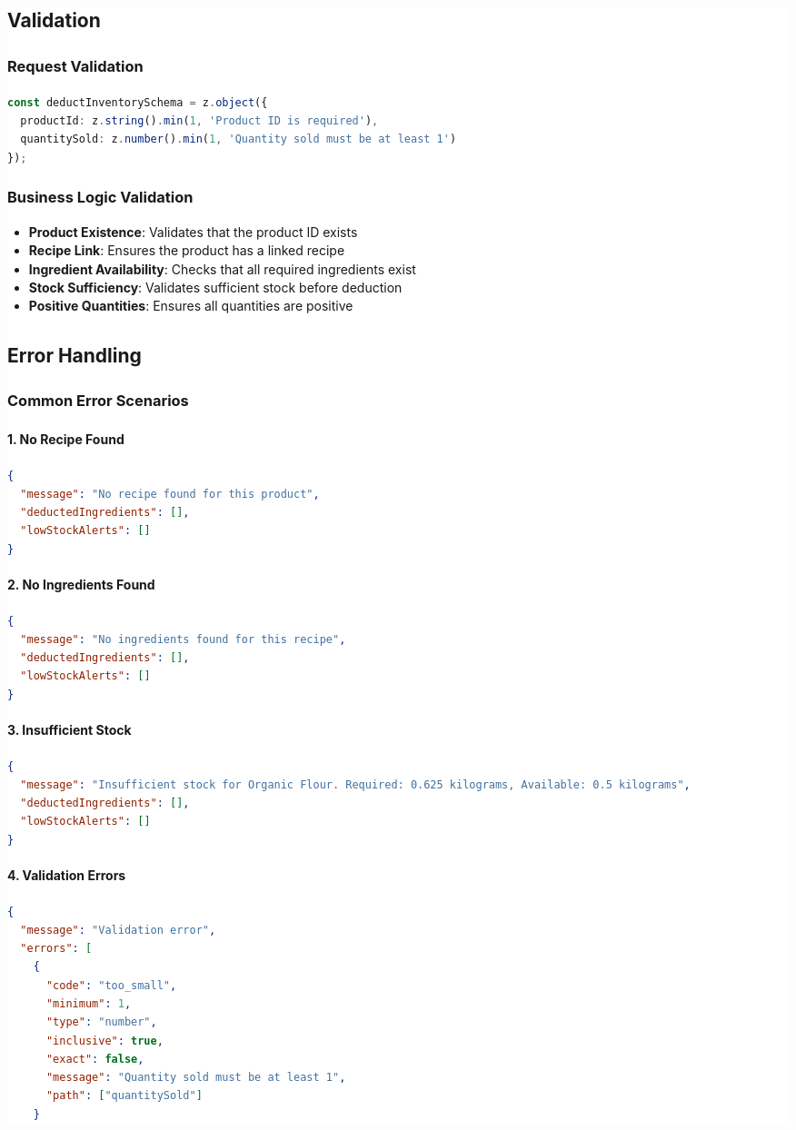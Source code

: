 ## Validation

### Request Validation
```typescript
const deductInventorySchema = z.object({
  productId: z.string().min(1, 'Product ID is required'),
  quantitySold: z.number().min(1, 'Quantity sold must be at least 1')
});
```

### Business Logic Validation
- **Product Existence**: Validates that the product ID exists
- **Recipe Link**: Ensures the product has a linked recipe
- **Ingredient Availability**: Checks that all required ingredients exist
- **Stock Sufficiency**: Validates sufficient stock before deduction
- **Positive Quantities**: Ensures all quantities are positive

## Error Handling

### Common Error Scenarios

#### 1. No Recipe Found
```json
{
  "message": "No recipe found for this product",
  "deductedIngredients": [],
  "lowStockAlerts": []
}
```

#### 2. No Ingredients Found
```json
{
  "message": "No ingredients found for this recipe",
  "deductedIngredients": [],
  "lowStockAlerts": []
}
```

#### 3. Insufficient Stock
```json
{
  "message": "Insufficient stock for Organic Flour. Required: 0.625 kilograms, Available: 0.5 kilograms",
  "deductedIngredients": [],
  "lowStockAlerts": []
}
```

#### 4. Validation Errors
```json
{
  "message": "Validation error",
  "errors": [
    {
      "code": "too_small",
      "minimum": 1,
      "type": "number",
      "inclusive": true,
      "exact": false,
      "message": "Quantity sold must be at least 1",
      "path": ["quantitySold"]
    }
```